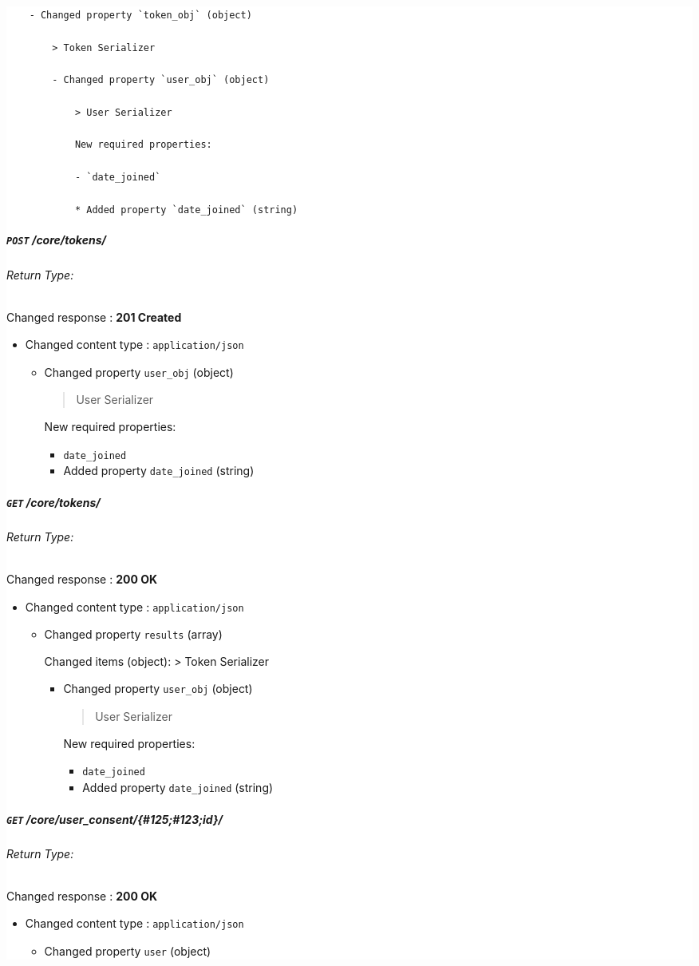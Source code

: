         - Changed property `token_obj` (object)

            > Token Serializer

            - Changed property `user_obj` (object)

                > User Serializer

                New required properties:

                - `date_joined`

                * Added property `date_joined` (string)

##### `POST` /core/tokens/

###### Return Type:

Changed response : **201 Created**

- Changed content type : `application/json`

    - Changed property `user_obj` (object)

        > User Serializer

        New required properties:

        - `date_joined`

        * Added property `date_joined` (string)

##### `GET` /core/tokens/

###### Return Type:

Changed response : **200 OK**

- Changed content type : `application/json`

    - Changed property `results` (array)

        Changed items (object): > Token Serializer

        - Changed property `user_obj` (object)

            > User Serializer

            New required properties:

            - `date_joined`

            * Added property `date_joined` (string)

##### `GET` /core/user_consent/{#125;#123;id}/

###### Return Type:

Changed response : **200 OK**

- Changed content type : `application/json`

    - Changed property `user` (object)
